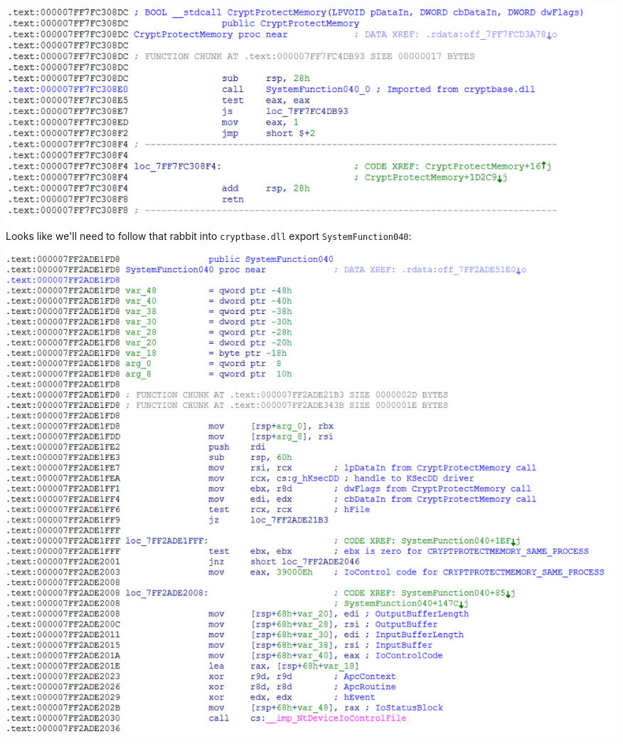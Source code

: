 ![f1912-dpapi-crypt32](./assets/f1912-dpapi-crypt32.png)

Looks like we'll need to follow that rabbit into `cryptbase.dll` export `SystemFunction040`:

![f1912-dpapi-cryptbase](./assets/f1912-dpapi-cryptbase.png)
